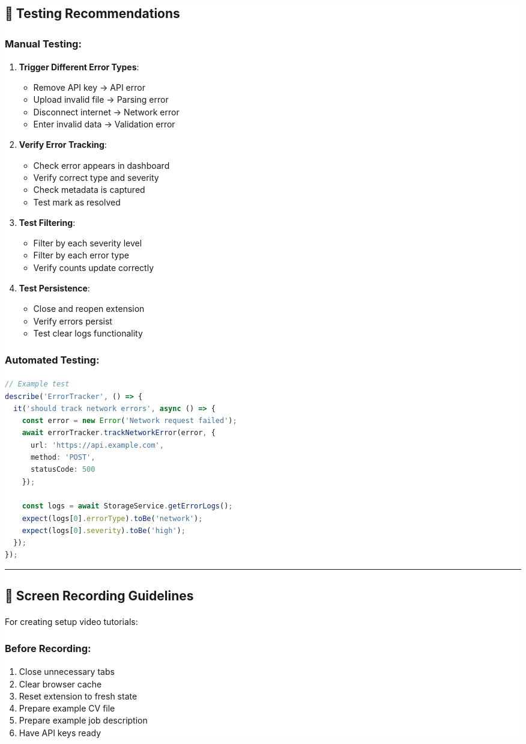 ## 📝 Testing Recommendations

### Manual Testing:

1. **Trigger Different Error Types**:
   - Remove API key → API error
   - Upload invalid file → Parsing error
   - Disconnect internet → Network error
   - Enter invalid data → Validation error

2. **Verify Error Tracking**:
   - Check error appears in dashboard
   - Verify correct type and severity
   - Check metadata is captured
   - Test mark as resolved

3. **Test Filtering**:
   - Filter by each severity level
   - Filter by each error type
   - Verify counts update correctly

4. **Test Persistence**:
   - Close and reopen extension
   - Verify errors persist
   - Test clear logs functionality

### Automated Testing:

```typescript
// Example test
describe('ErrorTracker', () => {
  it('should track network errors', async () => {
    const error = new Error('Network request failed');
    await errorTracker.trackNetworkError(error, {
      url: 'https://api.example.com',
      method: 'POST',
      statusCode: 500
    });
    
    const logs = await StorageService.getErrorLogs();
    expect(logs[0].errorType).toBe('network');
    expect(logs[0].severity).toBe('high');
  });
});
```

---

## 🎥 Screen Recording Guidelines

For creating setup video tutorials:

### Before Recording:
1. Close unnecessary tabs
2. Clear browser cache
3. Reset extension to fresh state
4. Prepare example CV file
5. Prepare example job description
6. Have API keys ready
